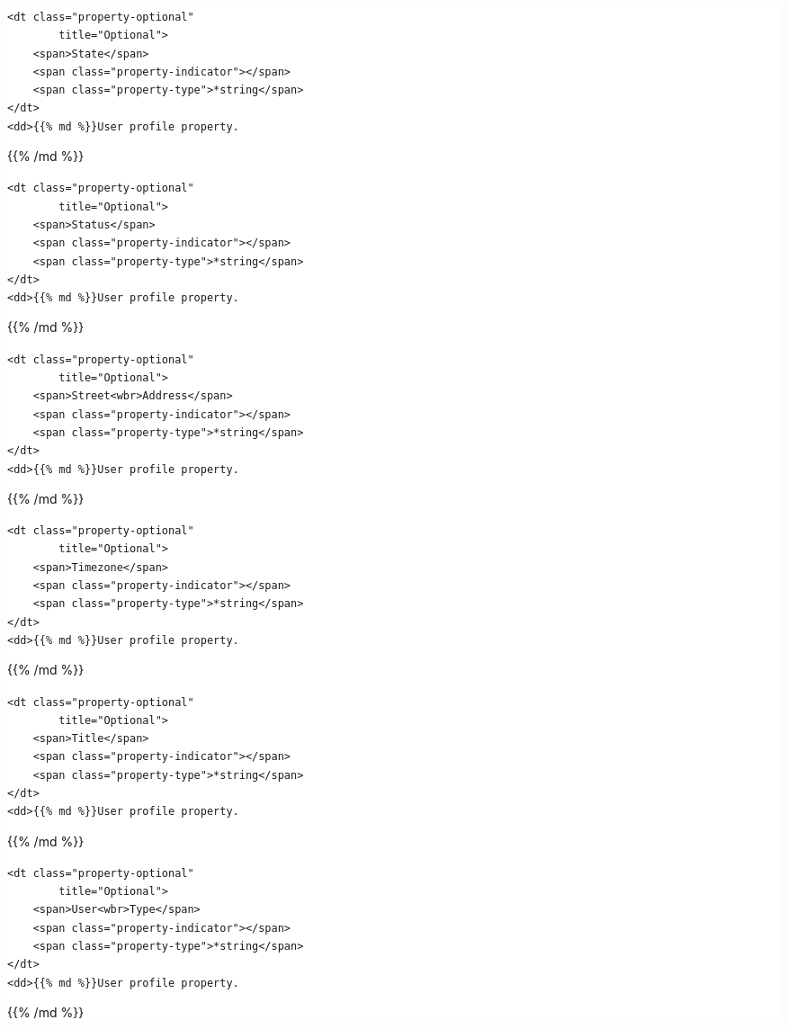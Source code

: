     <dt class="property-optional"
            title="Optional">
        <span>State</span>
        <span class="property-indicator"></span>
        <span class="property-type">*string</span>
    </dt>
    <dd>{{% md %}}User profile property.
{{% /md %}}</dd>

    <dt class="property-optional"
            title="Optional">
        <span>Status</span>
        <span class="property-indicator"></span>
        <span class="property-type">*string</span>
    </dt>
    <dd>{{% md %}}User profile property.
{{% /md %}}</dd>

    <dt class="property-optional"
            title="Optional">
        <span>Street<wbr>Address</span>
        <span class="property-indicator"></span>
        <span class="property-type">*string</span>
    </dt>
    <dd>{{% md %}}User profile property.
{{% /md %}}</dd>

    <dt class="property-optional"
            title="Optional">
        <span>Timezone</span>
        <span class="property-indicator"></span>
        <span class="property-type">*string</span>
    </dt>
    <dd>{{% md %}}User profile property.
{{% /md %}}</dd>

    <dt class="property-optional"
            title="Optional">
        <span>Title</span>
        <span class="property-indicator"></span>
        <span class="property-type">*string</span>
    </dt>
    <dd>{{% md %}}User profile property.
{{% /md %}}</dd>

    <dt class="property-optional"
            title="Optional">
        <span>User<wbr>Type</span>
        <span class="property-indicator"></span>
        <span class="property-type">*string</span>
    </dt>
    <dd>{{% md %}}User profile property.
{{% /md %}}</dd>
